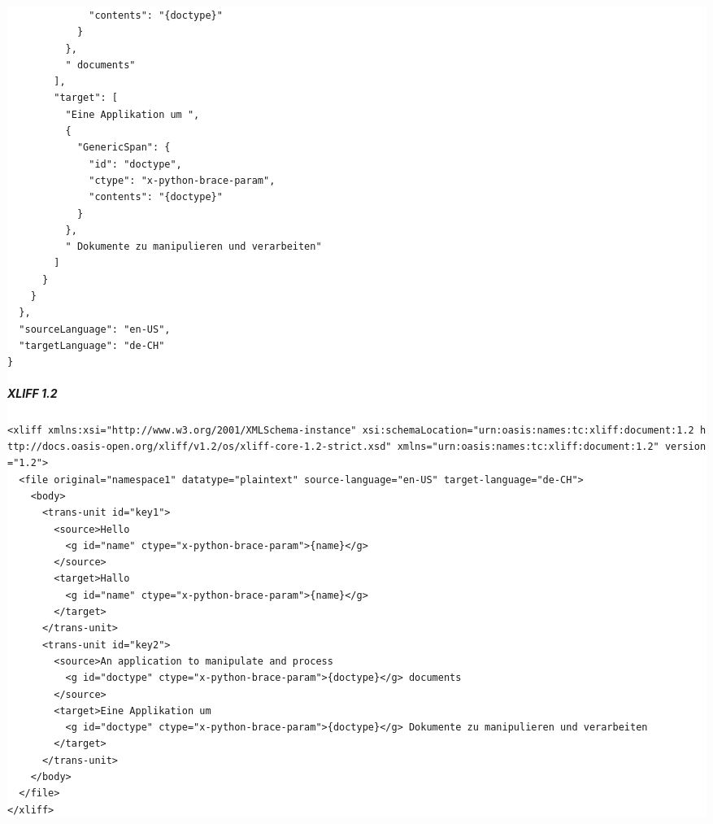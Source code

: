 ```
              "contents": "{doctype}"
            }
          },
          " documents"
        ],
        "target": [
          "Eine Applikation um ",
          {
            "GenericSpan": {
              "id": "doctype",
              "ctype": "x-python-brace-param",
              "contents": "{doctype}"
            }
          },
          " Dokumente zu manipulieren und verarbeiten"
        ]
      }
    }
  },
  "sourceLanguage": "en-US",
  "targetLanguage": "de-CH"
}
```

##### XLIFF 1.2
```
<xliff xmlns:xsi="http://www.w3.org/2001/XMLSchema-instance" xsi:schemaLocation="urn:oasis:names:tc:xliff:document:1.2 http://docs.oasis-open.org/xliff/v1.2/os/xliff-core-1.2-strict.xsd" xmlns="urn:oasis:names:tc:xliff:document:1.2" version="1.2">
  <file original="namespace1" datatype="plaintext" source-language="en-US" target-language="de-CH">
    <body>
      <trans-unit id="key1">
        <source>Hello 
          <g id="name" ctype="x-python-brace-param">{name}</g>
        </source>
        <target>Hallo 
          <g id="name" ctype="x-python-brace-param">{name}</g>
        </target>
      </trans-unit>
      <trans-unit id="key2">
        <source>An application to manipulate and process 
          <g id="doctype" ctype="x-python-brace-param">{doctype}</g> documents
        </source>
        <target>Eine Applikation um 
          <g id="doctype" ctype="x-python-brace-param">{doctype}</g> Dokumente zu manipulieren und verarbeiten
        </target>
      </trans-unit>
    </body>
  </file>
</xliff>
```

